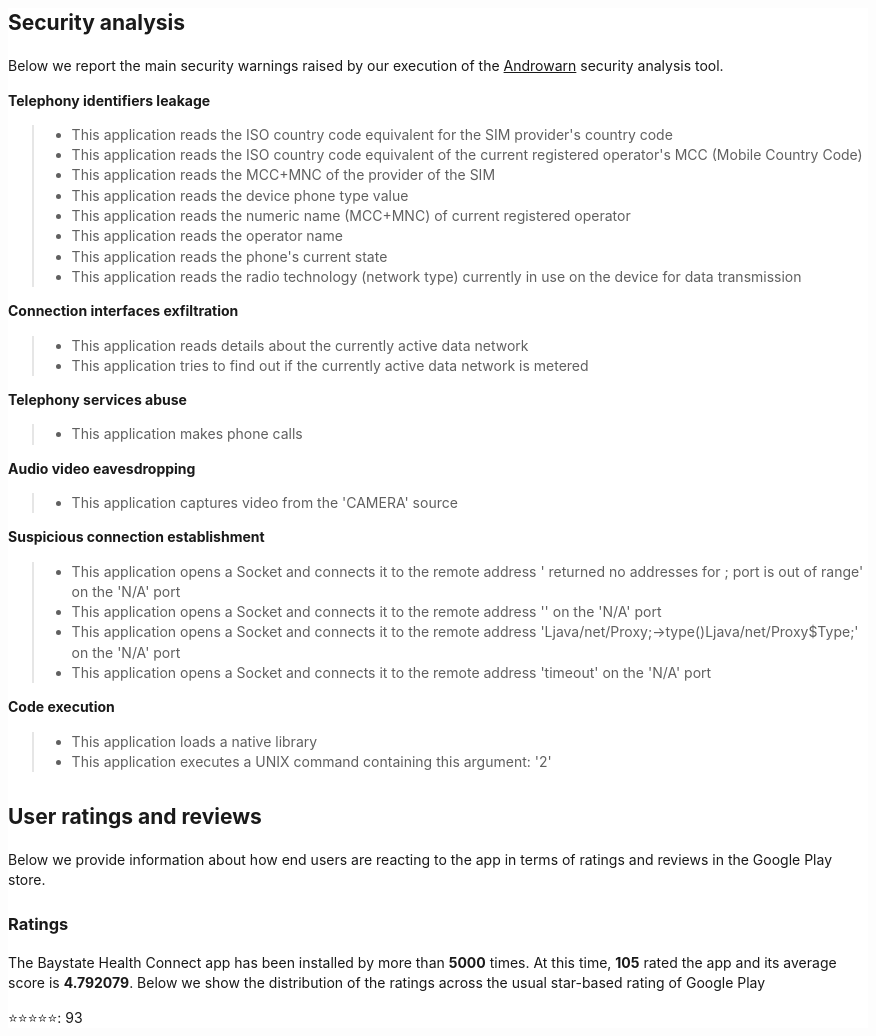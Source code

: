 
## Security analysis 

Below we report the main security warnings raised by our execution of the [Androwarn](https://github.com/maaaaz/androwarn) security analysis tool.

**Telephony identifiers leakage**
> - This application reads the ISO country code equivalent for the SIM provider's country code<br>
> - This application reads the ISO country code equivalent of the current registered operator's MCC (Mobile Country Code)<br>
> - This application reads the MCC+MNC of the provider of the SIM<br>
> - This application reads the device phone type value<br>
> - This application reads the numeric name (MCC+MNC) of current registered operator<br>
> - This application reads the operator name<br>
> - This application reads the phone's current state<br>
> - This application reads the radio technology (network type) currently in use on the device for data transmission<br>

**Connection interfaces exfiltration**
> - This application reads details about the currently active data network<br>
> - This application tries to find out if the currently active data network is metered<br>

**Telephony services abuse**
> - This application makes phone calls<br>

**Audio video eavesdropping**
> - This application captures video from the 'CAMERA' source<br>

**Suspicious connection establishment**
> - This application opens a Socket and connects it to the remote address ' returned no addresses for  ; port is out of range' on the 'N/A' port <br>
> - This application opens a Socket and connects it to the remote address '' on the 'N/A' port <br>
> - This application opens a Socket and connects it to the remote address 'Ljava/net/Proxy;->type()Ljava/net/Proxy$Type;' on the 'N/A' port <br>
> - This application opens a Socket and connects it to the remote address 'timeout' on the 'N/A' port <br>

**Code execution**
> - This application loads a native library<br>
> - This application executes a UNIX command containing this argument: '2'<br>



## User ratings and reviews

Below we provide information about how end users are reacting to the app in terms of ratings and reviews in the Google Play store.

### Ratings

The Baystate Health Connect app has been installed by more than **5000** times. At this time, **105** rated the app and its average score is **4.792079**. Below we show the distribution of the ratings across the usual star-based rating of Google Play

:star::star::star::star::star:: 93
